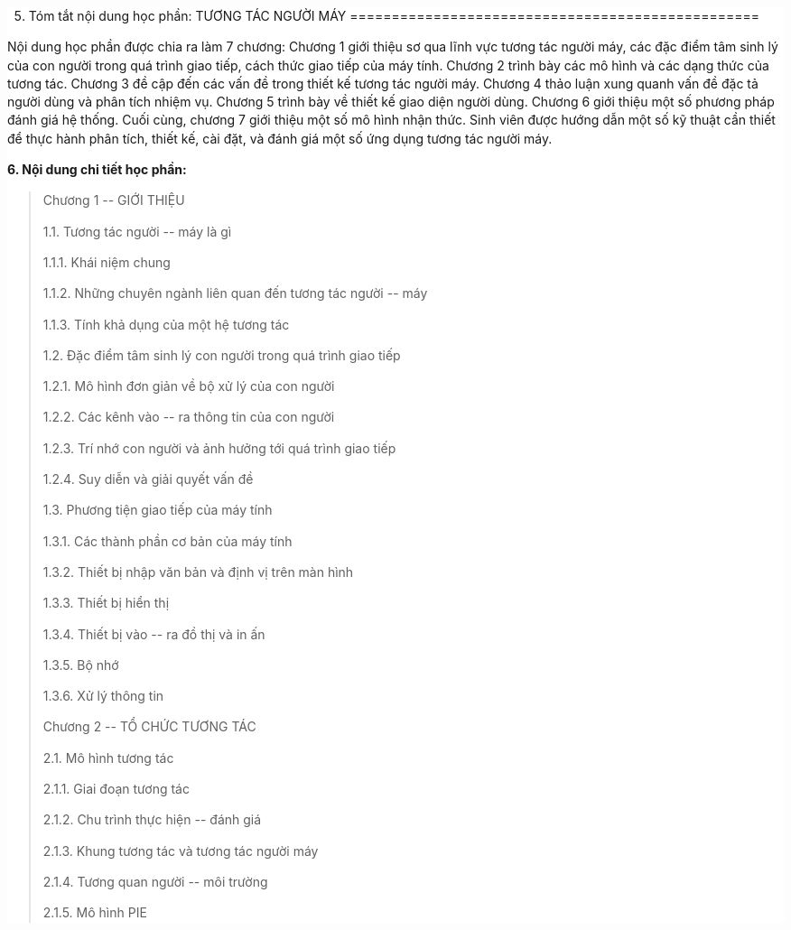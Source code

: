 5. Tóm tắt nội dung học phần: TƯƠNG TÁC NGƯỜI MÁY
=================================================

Nội dung học phần được chia ra làm 7 chương: Chương 1 giới thiệu sơ qua
lĩnh vực tương tác người máy, các đặc điểm tâm sinh lý của con người
trong quá trình giao tiếp, cách thức giao tiếp của máy tính. Chương 2
trình bày các mô hình và các dạng thức của tương tác. Chương 3 đề cập
đến các vấn đề trong thiết kế tương tác người máy. Chương 4 thảo luận
xung quanh vấn đề đặc tả người dùng và phân tích nhiệm vụ. Chương 5
trình bày về thiết kế giao diện người dùng. Chương 6 giới thiệu một số
phương pháp đánh giá hệ thống. Cuối cùng, chương 7 giới thiệu một số mô
hình nhận thức. Sinh viên được hướng dẫn một số kỹ thuật cần thiết để
thực hành phân tích, thiết kế, cài đặt, và đánh giá một số ứng dụng
tương tác người máy.

**6. Nội dung chi tiết học phần:**

> Chương 1 -- GIỚI THIỆU
>
> 1.1. Tương tác người -- máy là gì
>
> 1.1.1. Khái niệm chung
>
> 1.1.2. Những chuyên ngành liên quan đến tương tác người -- máy
>
> 1.1.3. Tính khả dụng của một hệ tương tác
>
> 1.2. Đặc điểm tâm sinh lý con người trong quá trình giao tiếp
>
> 1.2.1. Mô hình đơn giản về bộ xử lý của con người
>
> 1.2.2. Các kênh vào -- ra thông tin của con người
>
> 1.2.3. Trí nhớ con người và ảnh hưởng tới quá trình giao tiếp
>
> 1.2.4. Suy diễn và giải quyết vấn đề
>
> 1.3. Phương tiện giao tiếp của máy tính
>
> 1.3.1. Các thành phần cơ bản của máy tính
>
> 1.3.2. Thiết bị nhập văn bản và định vị trên màn hình
>
> 1.3.3. Thiết bị hiển thị
>
> 1.3.4. Thiết bị vào -- ra đồ thị và in ấn
>
> 1.3.5. Bộ nhớ
>
> 1.3.6. Xử lý thông tin
>
> Chương 2 -- TỔ CHỨC TƯƠNG TÁC
>
> 2.1. Mô hình tương tác
>
> 2.1.1. Giai đoạn tương tác
>
> 2.1.2. Chu trình thực hiện -- đánh giá
>
> 2.1.3. Khung tương tác và tương tác người máy
>
> 2.1.4. Tương quan người -- môi trường
>
> 2.1.5. Mô hình PIE
>